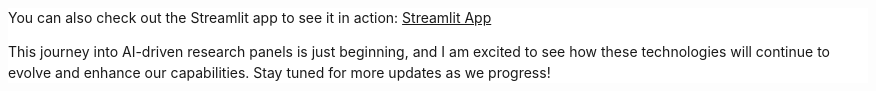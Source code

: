 
You can also check out the Streamlit app to see it in action: [Streamlit App](https://focus-group-vertic.streamlit.app/)

This journey into AI-driven research panels is just beginning, and I am excited to see how these technologies will continue to evolve and enhance our capabilities. Stay tuned for more updates as we progress!
